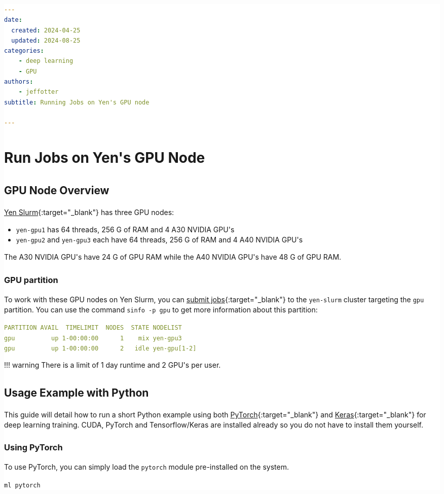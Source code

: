 ```yaml
---
date:
  created: 2024-04-25
  updated: 2024-08-25
categories:
    - deep learning
    - GPU
authors:
    - jeffotter
subtitle: Running Jobs on Yen's GPU node

---
```


# Run Jobs on Yen's GPU Node

## GPU Node Overview
[Yen Slurm](/_user_guide/slurm/){:target="_blank"} has three GPU nodes: 

- `yen-gpu1` has 64 threads, 256 G of RAM and 4 A30 NVIDIA GPU's
- `yen-gpu2` and `yen-gpu3` each have 64 threads, 256 G of RAM and 4 A40 NVIDIA GPU's

The A30 NVIDIA GPU's have 24 G of GPU RAM while the A40 NVIDIA GPU's have 48 G of GPU RAM.

### GPU partition

To work with these GPU nodes on Yen Slurm, you can [submit jobs](/_user_guide/slurm/#how-do-i-use-the-scheduler){:target="_blank"} to the `yen-slurm` cluster targeting the `gpu` partition. You can use the command `sinfo -p gpu` to get more information about this partition:

```{.yaml .no-copy title="Terminal Output"}
PARTITION AVAIL  TIMELIMIT  NODES  STATE NODELIST
gpu          up 1-00:00:00      1    mix yen-gpu3
gpu          up 1-00:00:00      2   idle yen-gpu[1-2]
```

!!! warning
    There is a limit of 1 day runtime and 2 GPU's per user.

## Usage Example with Python
This guide will detail how to run a short Python example using both [PyTorch](https://pytorch.org/){:target="_blank"} and [Keras](https://keras.io/about/){:target="_blank"} for deep learning training. CUDA, PyTorch and Tensorflow/Keras are installed already so you do not have to install them yourself.

### Using PyTorch

To use PyTorch, you can simply load the `pytorch` module pre-installed on the system.

```bash title="Terminal Command"
ml pytorch
```
